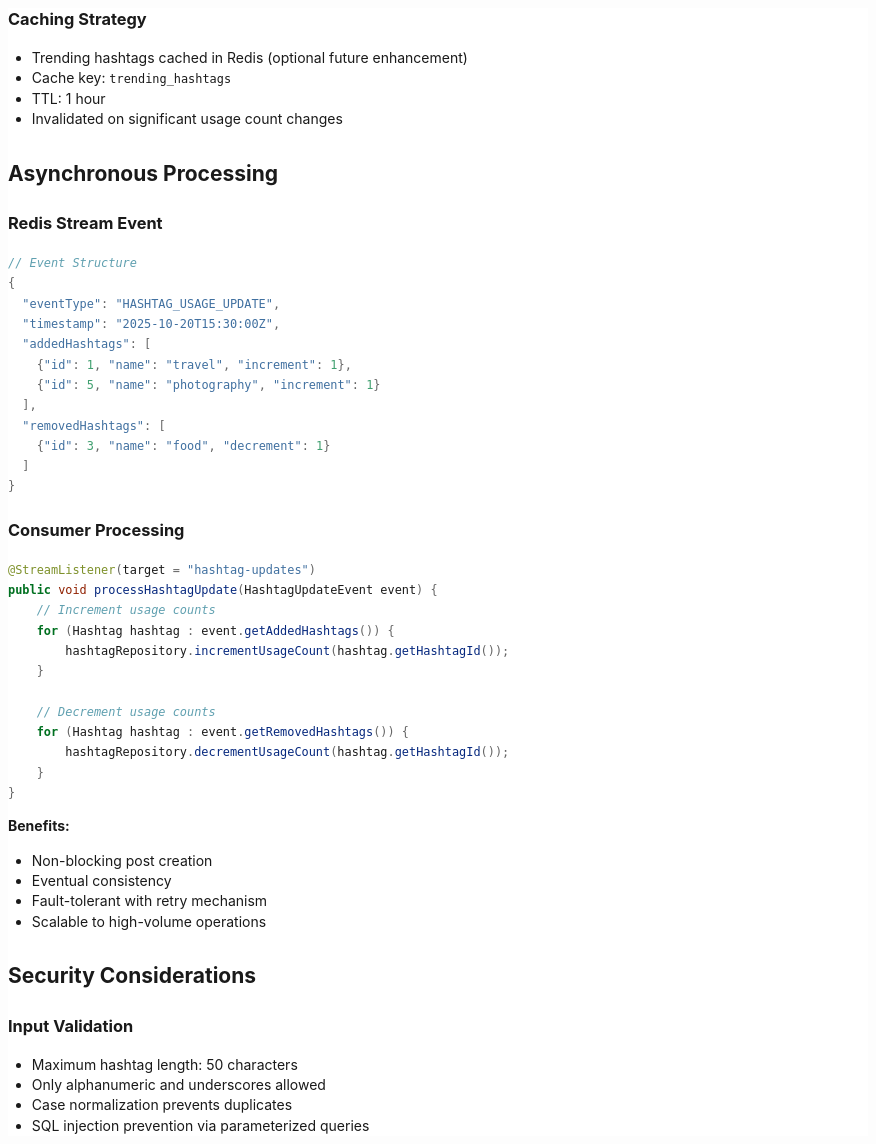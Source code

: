 ### Caching Strategy
- Trending hashtags cached in Redis (optional future enhancement)
- Cache key: `trending_hashtags`
- TTL: 1 hour
- Invalidated on significant usage count changes

## Asynchronous Processing

### Redis Stream Event
```java
// Event Structure
{
  "eventType": "HASHTAG_USAGE_UPDATE",
  "timestamp": "2025-10-20T15:30:00Z",
  "addedHashtags": [
    {"id": 1, "name": "travel", "increment": 1},
    {"id": 5, "name": "photography", "increment": 1}
  ],
  "removedHashtags": [
    {"id": 3, "name": "food", "decrement": 1}
  ]
}
```

### Consumer Processing
```java
@StreamListener(target = "hashtag-updates")
public void processHashtagUpdate(HashtagUpdateEvent event) {
    // Increment usage counts
    for (Hashtag hashtag : event.getAddedHashtags()) {
        hashtagRepository.incrementUsageCount(hashtag.getHashtagId());
    }
    
    // Decrement usage counts
    for (Hashtag hashtag : event.getRemovedHashtags()) {
        hashtagRepository.decrementUsageCount(hashtag.getHashtagId());
    }
}
```

**Benefits:**
- Non-blocking post creation
- Eventual consistency
- Fault-tolerant with retry mechanism
- Scalable to high-volume operations

## Security Considerations

### Input Validation
- Maximum hashtag length: 50 characters
- Only alphanumeric and underscores allowed
- Case normalization prevents duplicates
- SQL injection prevention via parameterized queries
